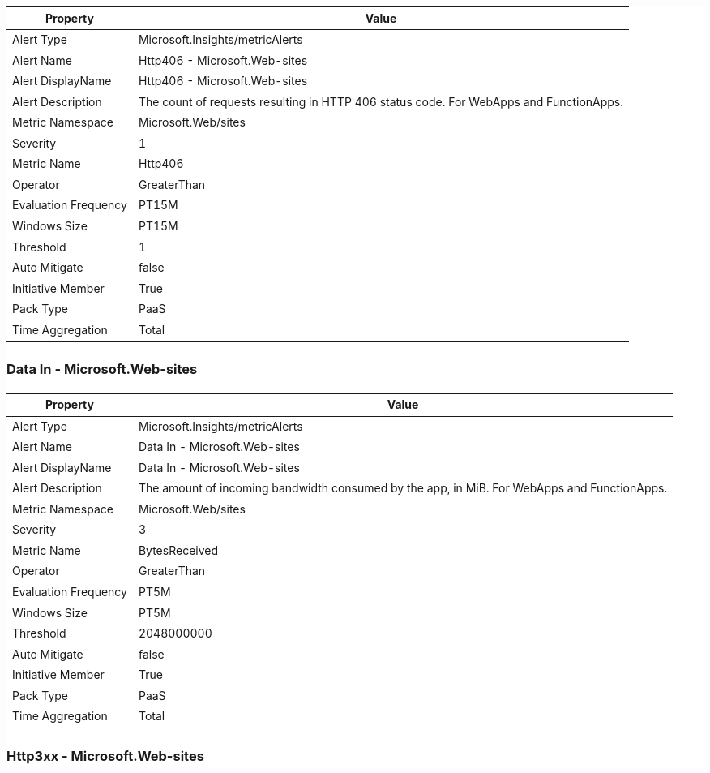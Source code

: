 |Property | Value |
|---|---|
|Alert Type                    | Microsoft.Insights/metricAlerts |
|Alert Name                    |Http406 - Microsoft.Web-sites|
|Alert DisplayName             |Http406 - Microsoft.Web-sites| |
|Alert Description             |The count of requests resulting in HTTP 406 status code. For WebApps and FunctionApps.| |
|Metric Namespace             |Microsoft.Web/sites| |
|Severity                    |1| |
|Metric Name                  |Http406| |
|Operator                     |GreaterThan| |
|Evaluation Frequency       |PT15M| |
|Windows Size                |PT15M| |
|Threshold                 |1| |
|Auto Mitigate              |false| |
|Initiative Member             |True| |
|Pack Type                     |PaaS| |
|Time Aggregation              |Total| |
### Data In - Microsoft.Web-sites

|Property | Value |
|---|---|
|Alert Type                    | Microsoft.Insights/metricAlerts |
|Alert Name                    |Data In - Microsoft.Web-sites|
|Alert DisplayName             |Data In - Microsoft.Web-sites| |
|Alert Description             |The amount of incoming bandwidth consumed by the app, in MiB. For WebApps and FunctionApps.| |
|Metric Namespace             |Microsoft.Web/sites| |
|Severity                    |3| |
|Metric Name                  |BytesReceived| |
|Operator                     |GreaterThan| |
|Evaluation Frequency       |PT5M| |
|Windows Size                |PT5M| |
|Threshold                 |2048000000| |
|Auto Mitigate              |false| |
|Initiative Member             |True| |
|Pack Type                     |PaaS| |
|Time Aggregation              |Total| |
### Http3xx - Microsoft.Web-sites
